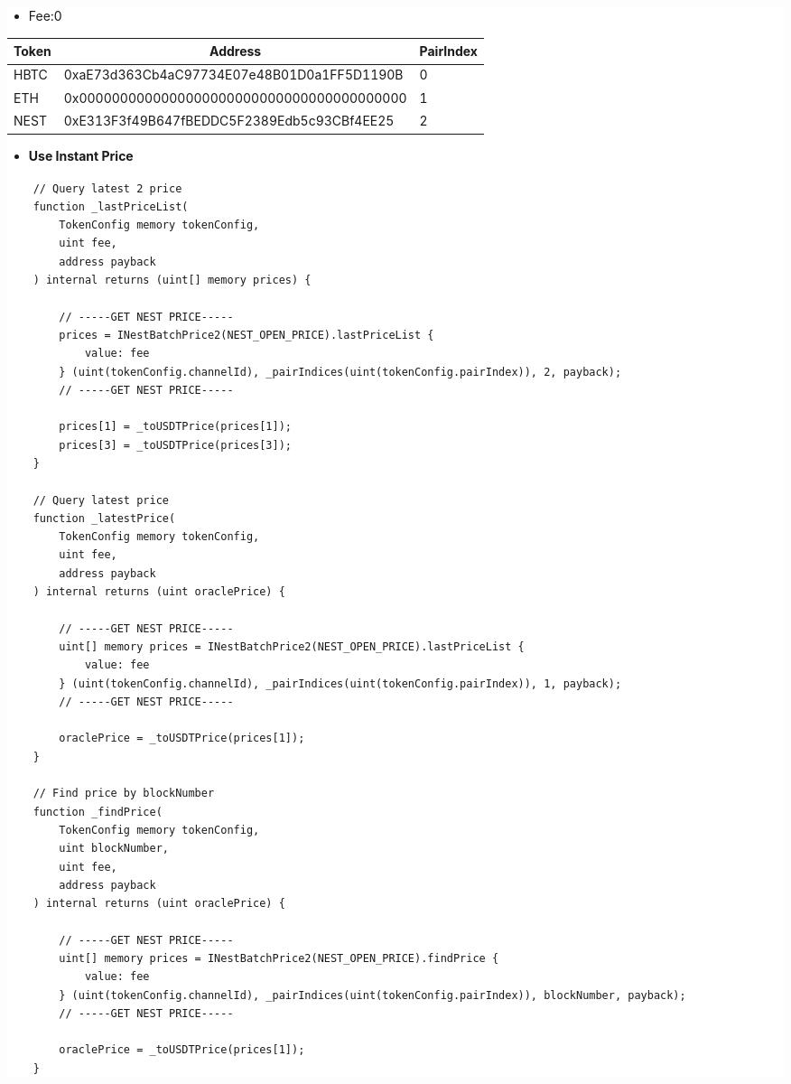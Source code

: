   - Fee:0

| Token | Address                                    | PairIndex |
| ----- | ------------------------------------------ | --------- |
| HBTC  | 0xaE73d363Cb4aC97734E07e48B01D0a1FF5D1190B | 0         |
| ETH   | 0x0000000000000000000000000000000000000000 | 1         |
| NEST  | 0xE313F3f49B647fBEDDC5F2389Edb5c93CBf4EE25 | 2         |

- **Use Instant Price**

```
    // Query latest 2 price
    function _lastPriceList(
        TokenConfig memory tokenConfig,
        uint fee,
        address payback
    ) internal returns (uint[] memory prices) {

        // -----GET NEST PRICE-----
        prices = INestBatchPrice2(NEST_OPEN_PRICE).lastPriceList {
            value: fee
        } (uint(tokenConfig.channelId), _pairIndices(uint(tokenConfig.pairIndex)), 2, payback);
        // -----GET NEST PRICE-----

        prices[1] = _toUSDTPrice(prices[1]);
        prices[3] = _toUSDTPrice(prices[3]);
    }

    // Query latest price
    function _latestPrice(
        TokenConfig memory tokenConfig,
        uint fee,
        address payback
    ) internal returns (uint oraclePrice) {

        // -----GET NEST PRICE-----
        uint[] memory prices = INestBatchPrice2(NEST_OPEN_PRICE).lastPriceList {
            value: fee
        } (uint(tokenConfig.channelId), _pairIndices(uint(tokenConfig.pairIndex)), 1, payback);
        // -----GET NEST PRICE-----

        oraclePrice = _toUSDTPrice(prices[1]);
    }

    // Find price by blockNumber
    function _findPrice(
        TokenConfig memory tokenConfig,
        uint blockNumber,
        uint fee,
        address payback
    ) internal returns (uint oraclePrice) {

        // -----GET NEST PRICE-----
        uint[] memory prices = INestBatchPrice2(NEST_OPEN_PRICE).findPrice {
            value: fee
        } (uint(tokenConfig.channelId), _pairIndices(uint(tokenConfig.pairIndex)), blockNumber, payback);
        // -----GET NEST PRICE-----

        oraclePrice = _toUSDTPrice(prices[1]);
    }
```
